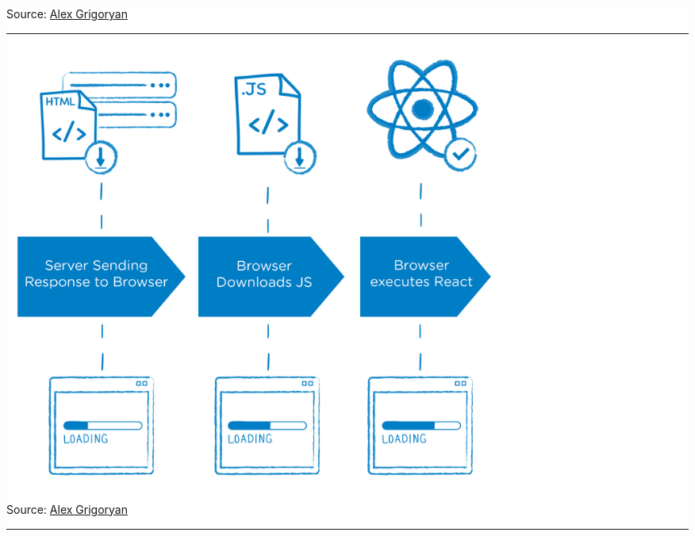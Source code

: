 
Source: [Alex Grigoryan](https://medium.com/walmartlabs/the-benefits-of-server-side-rendering-over-client-side-rendering-5d07ff2cefe8)

----


![CSR Requests](./images/csr-3.png)

Source: [Alex Grigoryan](https://medium.com/walmartlabs/the-benefits-of-server-side-rendering-over-client-side-rendering-5d07ff2cefe8)

----


